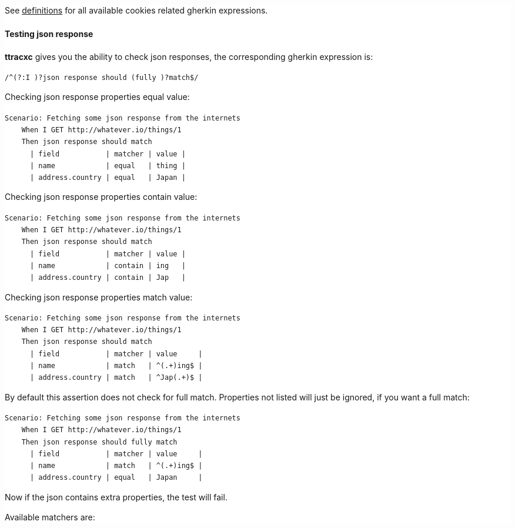 See [definitions](#http-api-gherkin-expressions) for all available cookies related gherkin expressions.

#### Testing json response

**ttracxc** gives you the ability to check json responses, the corresponding gherkin expression is:

```
/^(?:I )?json response should (fully )?match$/
```

Checking json response properties equal value:
 
```gherkin
Scenario: Fetching some json response from the internets
    When I GET http://whatever.io/things/1
    Then json response should match
      | field           | matcher | value |
      | name            | equal   | thing |
      | address.country | equal   | Japan |
``` 

Checking json response properties contain value:
 
```gherkin
Scenario: Fetching some json response from the internets
    When I GET http://whatever.io/things/1
    Then json response should match
      | field           | matcher | value |
      | name            | contain | ing   |
      | address.country | contain | Jap   |
``` 

Checking json response properties match value:

```gherkin
Scenario: Fetching some json response from the internets
    When I GET http://whatever.io/things/1
    Then json response should match
      | field           | matcher | value     |
      | name            | match   | ^(.+)ing$ |
      | address.country | match   | ^Jap(.+)$ |
``` 

By default this assertion does not check for full match.
Properties not listed will just be ignored, if you want a full match:

```gherkin
Scenario: Fetching some json response from the internets
    When I GET http://whatever.io/things/1
    Then json response should fully match
      | field           | matcher | value     |
      | name            | match   | ^(.+)ing$ |
      | address.country | equal   | Japan     |
```

Now if the json contains extra properties, the test will fail.

Available matchers are:
